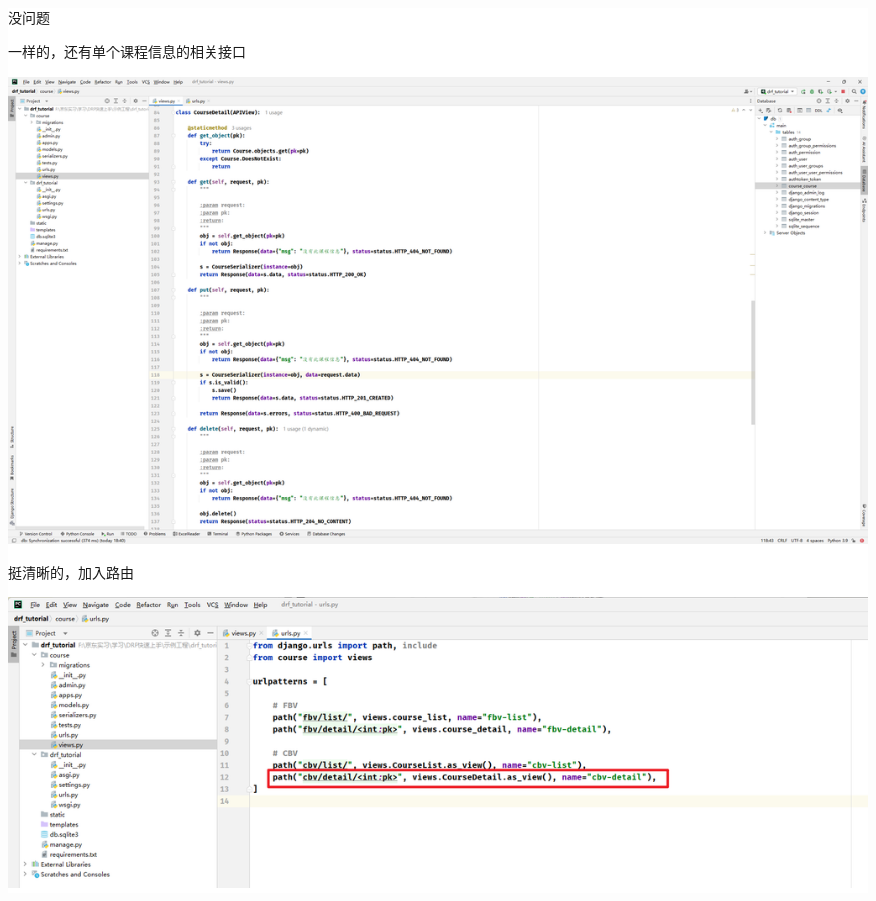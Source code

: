

没问题



一样的，还有单个课程信息的相关接口



![image-20240929215330093](./assets/image-20240929215330093.png)



挺清晰的，加入路由



![image-20240929214905133](./assets/image-20240929214905133.png)
